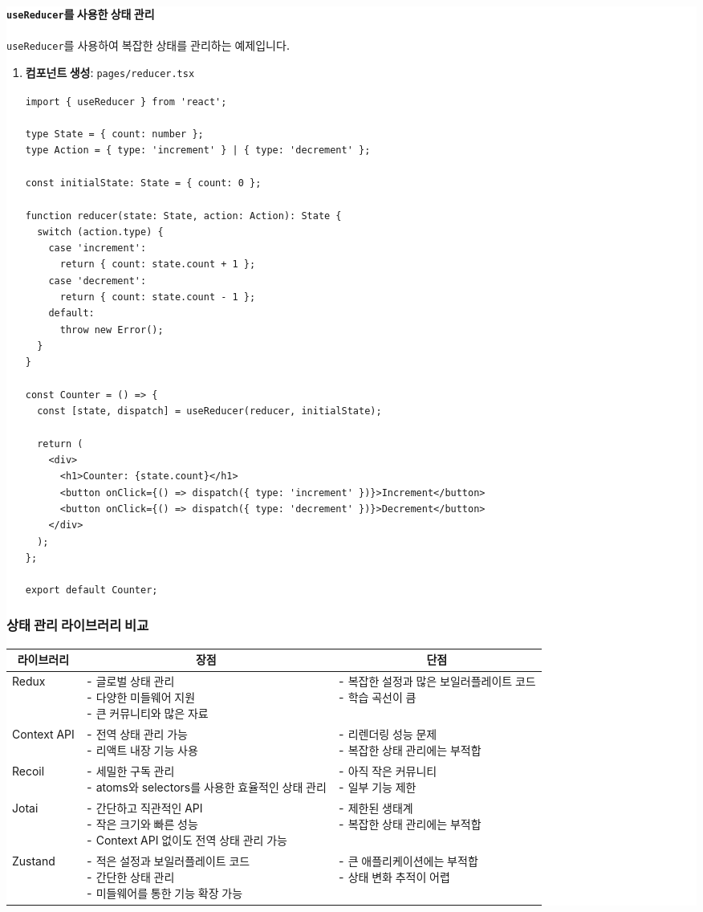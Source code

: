 #### `useReducer`를 사용한 상태 관리

`useReducer`를 사용하여 복잡한 상태를 관리하는 예제입니다.

1. **컴포넌트 생성**: `pages/reducer.tsx`

   ```tsx
   import { useReducer } from 'react';

   type State = { count: number };
   type Action = { type: 'increment' } | { type: 'decrement' };

   const initialState: State = { count: 0 };

   function reducer(state: State, action: Action): State {
     switch (action.type) {
       case 'increment':
         return { count: state.count + 1 };
       case 'decrement':
         return { count: state.count - 1 };
       default:
         throw new Error();
     }
   }

   const Counter = () => {
     const [state, dispatch] = useReducer(reducer, initialState);

     return (
       <div>
         <h1>Counter: {state.count}</h1>
         <button onClick={() => dispatch({ type: 'increment' })}>Increment</button>
         <button onClick={() => dispatch({ type: 'decrement' })}>Decrement</button>
       </div>
     );
   };

   export default Counter;
   ```

### 상태 관리 라이브러리 비교

| 라이브러리    | 장점                                                                                             | 단점                                                                                     |
|---------------|--------------------------------------------------------------------------------------------------|------------------------------------------------------------------------------------------|
| Redux         | - 글로벌 상태 관리<br>- 다양한 미들웨어 지원<br>- 큰 커뮤니티와 많은 자료                            | - 복잡한 설정과 많은 보일러플레이트 코드<br>- 학습 곡선이 큼                              |
| Context API   | - 전역 상태 관리 가능<br>- 리액트 내장 기능 사용                                                      | - 리렌더링 성능 문제<br>- 복잡한 상태 관리에는 부적합                                     |
| Recoil        | - 세밀한 구독 관리<br>- atoms와 selectors를 사용한 효율적인 상태 관리                                 | - 아직 작은 커뮤니티<br>- 일부 기능 제한                                                  |
| Jotai         | - 간단하고 직관적인 API<br>- 작은 크기와 빠른 성능<br>- Context API 없이도 전역 상태 관리 가능        | - 제한된 생태계<br>- 복잡한 상태 관리에는 부적합                                          |
| Zustand       | - 적은 설정과 보일러플레이트 코드<br>- 간단한 상태 관리<br>- 미들웨어를 통한 기능 확장 가능            | - 큰 애플리케이션에는 부적합<br>- 상태 변화 추적이 어렵                                   |
